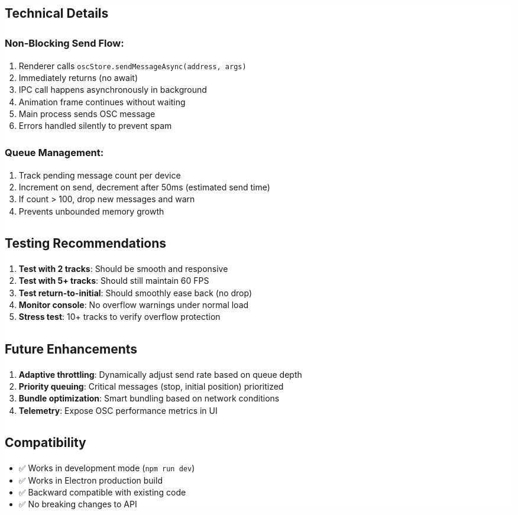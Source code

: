## Technical Details

### Non-Blocking Send Flow:
1. Renderer calls `oscStore.sendMessageAsync(address, args)`
2. Immediately returns (no await)
3. IPC call happens asynchronously in background
4. Animation frame continues without waiting
5. Main process sends OSC message
6. Errors handled silently to prevent spam

### Queue Management:
1. Track pending message count per device
2. Increment on send, decrement after 50ms (estimated send time)
3. If count > 100, drop new messages and warn
4. Prevents unbounded memory growth

## Testing Recommendations

1. **Test with 2 tracks**: Should be smooth and responsive
2. **Test with 5+ tracks**: Should still maintain 60 FPS
3. **Test return-to-initial**: Should smoothly ease back (no drop)
4. **Monitor console**: No overflow warnings under normal load
5. **Stress test**: 10+ tracks to verify overflow protection

## Future Enhancements

1. **Adaptive throttling**: Dynamically adjust send rate based on queue depth
2. **Priority queuing**: Critical messages (stop, initial position) prioritized
3. **Bundle optimization**: Smart bundling based on network conditions
4. **Telemetry**: Expose OSC performance metrics in UI

## Compatibility

- ✅ Works in development mode (`npm run dev`)
- ✅ Works in Electron production build
- ✅ Backward compatible with existing code
- ✅ No breaking changes to API
